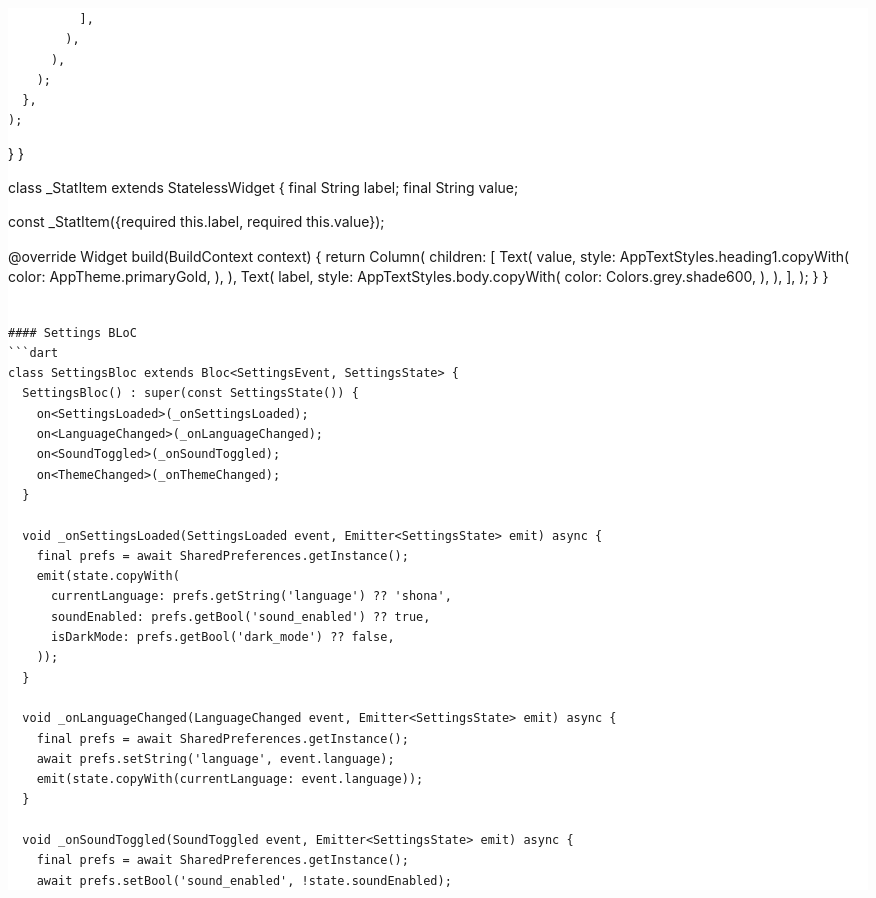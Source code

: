               ],
            ),
          ),
        );
      },
    );
  }
}

class _StatItem extends StatelessWidget {
  final String label;
  final String value;
  
  const _StatItem({required this.label, required this.value});
  
  @override
  Widget build(BuildContext context) {
    return Column(
      children: [
        Text(
          value,
          style: AppTextStyles.heading1.copyWith(
            color: AppTheme.primaryGold,
          ),
        ),
        Text(
          label,
          style: AppTextStyles.body.copyWith(
            color: Colors.grey.shade600,
          ),
        ),
      ],
    );
  }
}
```

#### Settings BLoC
```dart
class SettingsBloc extends Bloc<SettingsEvent, SettingsState> {
  SettingsBloc() : super(const SettingsState()) {
    on<SettingsLoaded>(_onSettingsLoaded);
    on<LanguageChanged>(_onLanguageChanged);
    on<SoundToggled>(_onSoundToggled);
    on<ThemeChanged>(_onThemeChanged);
  }
  
  void _onSettingsLoaded(SettingsLoaded event, Emitter<SettingsState> emit) async {
    final prefs = await SharedPreferences.getInstance();
    emit(state.copyWith(
      currentLanguage: prefs.getString('language') ?? 'shona',
      soundEnabled: prefs.getBool('sound_enabled') ?? true,
      isDarkMode: prefs.getBool('dark_mode') ?? false,
    ));
  }
  
  void _onLanguageChanged(LanguageChanged event, Emitter<SettingsState> emit) async {
    final prefs = await SharedPreferences.getInstance();
    await prefs.setString('language', event.language);
    emit(state.copyWith(currentLanguage: event.language));
  }
  
  void _onSoundToggled(SoundToggled event, Emitter<SettingsState> emit) async {
    final prefs = await SharedPreferences.getInstance();
    await prefs.setBool('sound_enabled', !state.soundEnabled);
```